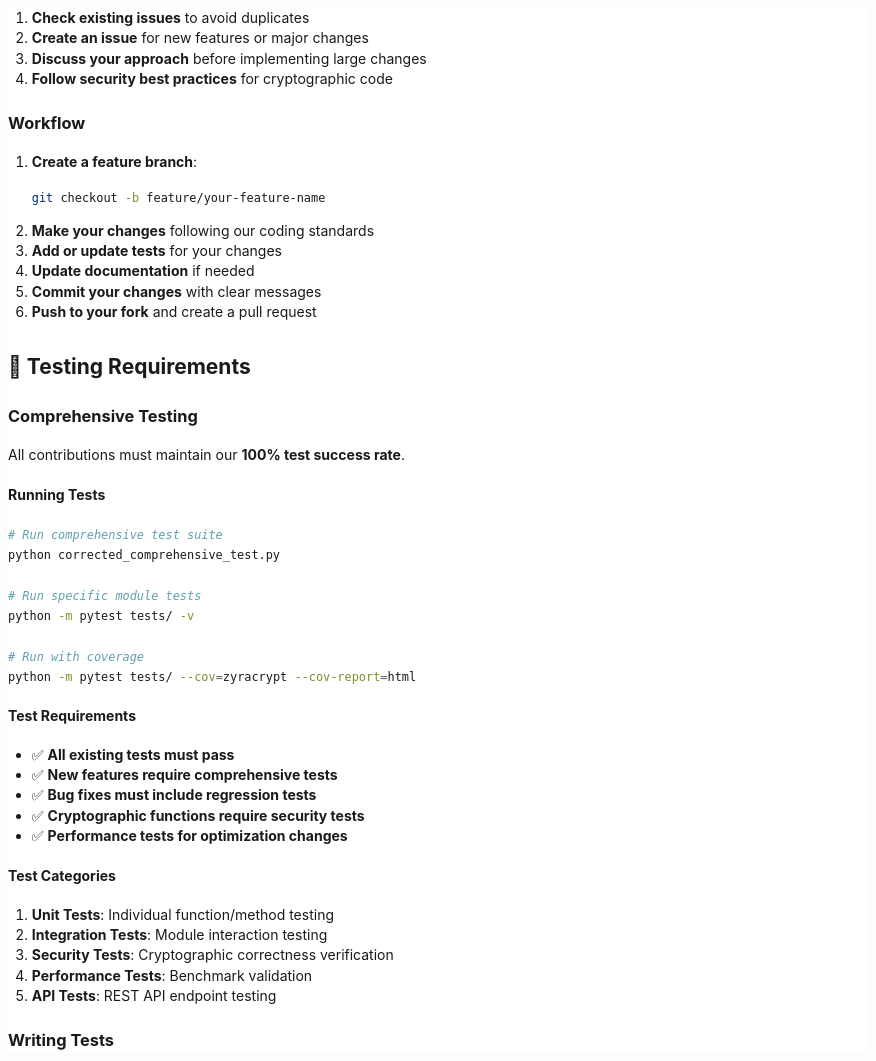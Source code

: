 1. **Check existing issues** to avoid duplicates
2. **Create an issue** for new features or major changes
3. **Discuss your approach** before implementing large changes
4. **Follow security best practices** for cryptographic code

### Workflow

1. **Create a feature branch**:
   ```bash
   git checkout -b feature/your-feature-name
   ```
2. **Make your changes** following our coding standards
3. **Add or update tests** for your changes
4. **Update documentation** if needed
5. **Commit your changes** with clear messages
6. **Push to your fork** and create a pull request

## 🧪 Testing Requirements

### Comprehensive Testing

All contributions must maintain our **100% test success rate**.

#### Running Tests

```bash
# Run comprehensive test suite
python corrected_comprehensive_test.py

# Run specific module tests
python -m pytest tests/ -v

# Run with coverage
python -m pytest tests/ --cov=zyracrypt --cov-report=html
```

#### Test Requirements

- ✅ **All existing tests must pass**
- ✅ **New features require comprehensive tests**
- ✅ **Bug fixes must include regression tests**
- ✅ **Cryptographic functions require security tests**
- ✅ **Performance tests for optimization changes**

#### Test Categories

1. **Unit Tests**: Individual function/method testing
2. **Integration Tests**: Module interaction testing
3. **Security Tests**: Cryptographic correctness verification
4. **Performance Tests**: Benchmark validation
5. **API Tests**: REST API endpoint testing

### Writing Tests
